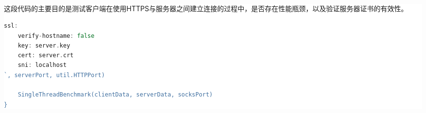 这段代码的主要目的是测试客户端在使用HTTPS与服务器之间建立连接的过程中，是否存在性能瓶颈，以及验证服务器证书的有效性。


```go
ssl:
    verify-hostname: false
    key: server.key
    cert: server.crt
    sni: localhost
`, serverPort, util.HTTPPort)

	SingleThreadBenchmark(clientData, serverData, socksPort)
}

```